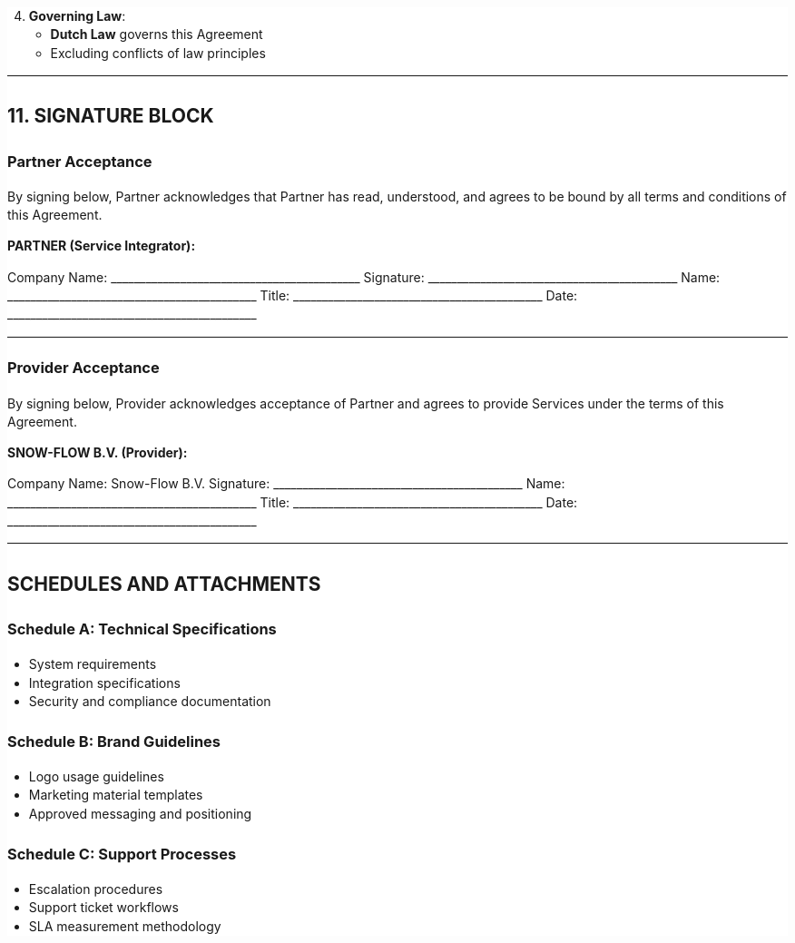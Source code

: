 4. **Governing Law**:
   - **Dutch Law** governs this Agreement
   - Excluding conflicts of law principles

---

## 11. SIGNATURE BLOCK

### Partner Acceptance

By signing below, Partner acknowledges that Partner has read, understood, and agrees to be bound by all terms and conditions of this Agreement.

**PARTNER (Service Integrator):**

Company Name: ___________________________________________
Signature: ___________________________________________
Name: ___________________________________________
Title: ___________________________________________
Date: ___________________________________________

---

### Provider Acceptance

By signing below, Provider acknowledges acceptance of Partner and agrees to provide Services under the terms of this Agreement.

**SNOW-FLOW B.V. (Provider):**

Company Name: Snow-Flow B.V.
Signature: ___________________________________________
Name: ___________________________________________
Title: ___________________________________________
Date: ___________________________________________

---

## SCHEDULES AND ATTACHMENTS

### Schedule A: Technical Specifications
- System requirements
- Integration specifications
- Security and compliance documentation

### Schedule B: Brand Guidelines
- Logo usage guidelines
- Marketing material templates
- Approved messaging and positioning

### Schedule C: Support Processes
- Escalation procedures
- Support ticket workflows
- SLA measurement methodology
